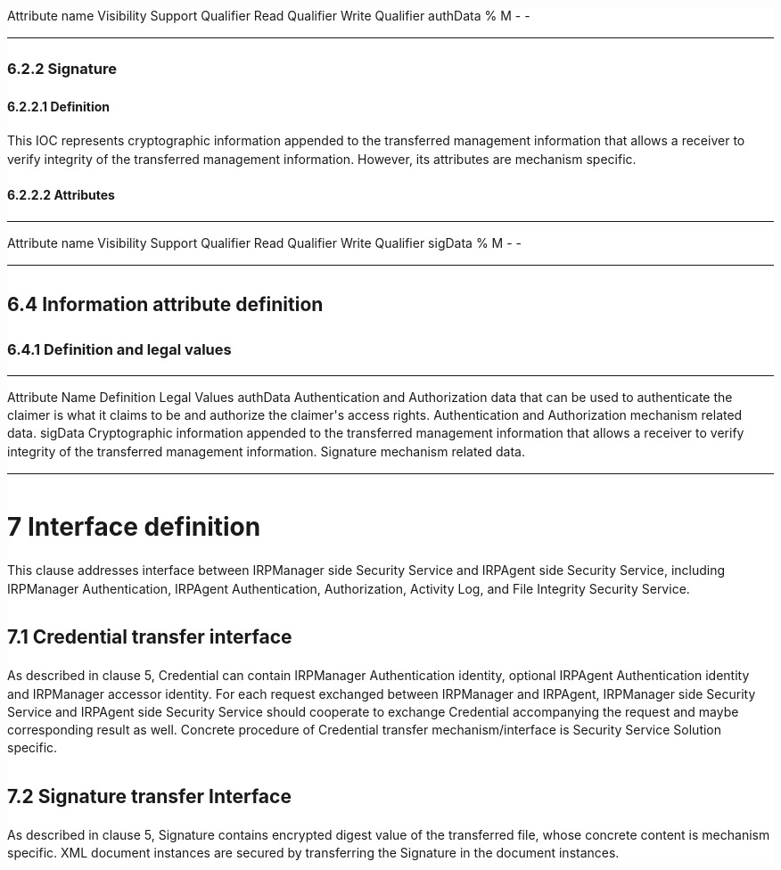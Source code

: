 Attribute name Visibility Support Qualifier Read Qualifier Write Qualifier
authData \% M - -
* * *
### 6.2.2 Signature
#### 6.2.2.1 Definition
This IOC represents cryptographic information appended to the transferred
management information that allows a receiver to verify integrity of the
transferred management information.
However, its attributes are mechanism specific.
#### 6.2.2.2 Attributes
* * *
Attribute name Visibility Support Qualifier Read Qualifier Write Qualifier
sigData \% M - -
* * *
## 6.4 Information attribute definition
### 6.4.1 Definition and legal values
* * *
Attribute Name Definition Legal Values authData Authentication and
Authorization data that can be used to authenticate the claimer is what it
claims to be and authorize the claimer\'s access rights. Authentication and
Authorization mechanism related data. sigData Cryptographic information
appended to the transferred management information that allows a receiver to
verify integrity of the transferred management information. Signature
mechanism related data.
* * *
# 7 Interface definition
This clause addresses interface between IRPManager side Security Service and
IRPAgent side Security Service, including IRPManager Authentication, IRPAgent
Authentication, Authorization, Activity Log, and File Integrity Security
Service.
## 7.1 Credential transfer interface
As described in clause 5, Credential can contain IRPManager Authentication
identity, optional IRPAgent Authentication identity and IRPManager accessor
identity.
For each request exchanged between IRPManager and IRPAgent, IRPManager side
Security Service and IRPAgent side Security Service should cooperate to
exchange Credential accompanying the request and maybe corresponding result as
well.
Concrete procedure of Credential transfer mechanism/interface is Security
Service Solution specific.
## 7.2 Signature transfer Interface
As described in clause 5, Signature contains encrypted digest value of the
transferred file, whose concrete content is mechanism specific.
XML document instances are secured by transferring the Signature in the
document instances.
#